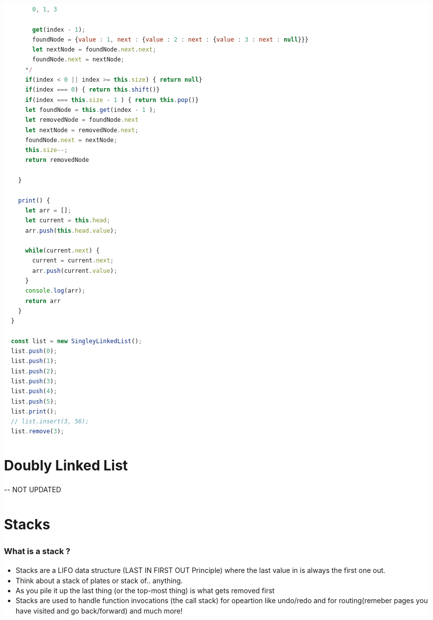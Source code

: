 ```javascript
        0, 1, 3

        get(index - 1);
        foundNode = {value : 1, next : {value : 2 : next : {value : 3 : next : null}}}
        let nextNode = foundNode.next.next;
        foundNode.next = nextNode;          
      */
      if(index < 0 || index >= this.size) { return null}
      if(index === 0) { return this.shift()}
      if(index === this.size - 1 ) { return this.pop()}
      let foundNode = this.get(index - 1 );
      let removedNode = foundNode.next
      let nextNode = removedNode.next;
      foundNode.next = nextNode;            
      this.size--;
      return removedNode

    }

    print() {
      let arr = [];
      let current = this.head;
      arr.push(this.head.value);

      while(current.next) {
        current = current.next;
        arr.push(current.value);
      }
      console.log(arr);
      return arr
    }
  }

  const list = new SingleyLinkedList();  
  list.push(0);
  list.push(1);
  list.push(2);
  list.push(3);
  list.push(4);
  list.push(5);
  list.print();
  // list.insert(3, 56);
  list.remove(3);
  ```

# Doubly Linked List
-- NOT UPDATED 


# Stacks  
### What is a stack ?
- Stacks are a LIFO data structure (LAST IN FIRST OUT Principle) where the last value in is always the first one out.
- Think about a stack of plates or stack of.. anything. 
- As you pile it up the last thing (or the top-most thing) is what gets removed first 
- Stacks are used to handle function invocations (the call stack) for opeartion like undo/redo and for routing(remeber pages you have visited and go back/forward) and much more!

